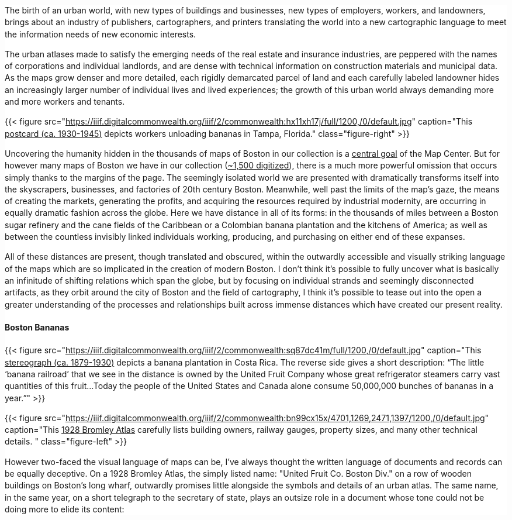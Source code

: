 The birth of an urban world, with new types of buildings and businesses, new types of employers, workers, and landowners, brings about an industry of publishers, cartographers, and printers translating the world into a new cartographic language to meet the information needs of new economic interests.

The urban atlases made to satisfy the emerging needs of the real estate and insurance industries, are peppered with the names of corporations and individual landlords, and are dense with technical information on construction materials and municipal data. As the maps grow denser and more detailed, each rigidly demarcated parcel of land and each carefully labeled landowner hides an increasingly larger number of individual lives and lived experiences; the growth of this urban world always demanding more and more workers and tenants.

{{< figure src="https://iiif.digitalcommonwealth.org/iiif/2/commonwealth:hx11xh17j/full/1200,/0/default.jpg" caption="This [postcard (ca. 1930-1945)](https://www.digitalcommonwealth.org/search/commonwealth:hx11xh168) depicts workers unloading bananas in Tampa, Florida." class="figure-right" >}}

Uncovering the humanity hidden in the thousands of maps of Boston in our collection is a [central goal](https://www.leventhalmap.org/digital-exhibitions/building-blocks/) of the Map Center. But for however many maps of Boston we have in our collection ([~1,500 digitized](https://collections.leventhalmap.org/search?f%5Bsubject_geographic_sim%5D%5B%5D=Boston)), there is a much more powerful omission that occurs simply thanks to the margins of the page. The seemingly isolated world we are presented with dramatically transforms itself into the skyscrapers, businesses, and factories of 20th century Boston. Meanwhile, well past the limits of the map’s gaze, the means of creating the markets, generating the profits, and acquiring the resources required by industrial modernity, are occurring in equally dramatic fashion across the globe. Here we have distance in all of its forms: in the thousands of miles between a Boston sugar refinery and the cane fields of the Caribbean or a Colombian banana plantation and the kitchens of America; as well as between the countless invisibly linked individuals working, producing, and purchasing on either end of these expanses.

All of these distances are present, though translated and obscured, within the outwardly accessible and visually striking language of the maps which are so implicated in the creation of modern Boston. I don’t think it’s possible to fully uncover what is basically an infinitude of shifting relations which span the globe, but by focusing on individual strands and seemingly disconnected artifacts, as they orbit around the city of Boston and the field of cartography, I think it’s possible to tease out into the open a greater understanding of the processes and relationships built across immense distances which have created our present reality.

#### **Boston Bananas**

{{< figure src="https://iiif.digitalcommonwealth.org/iiif/2/commonwealth:sq87dc41m/full/1200,/0/default.jpg" caption="This [stereograph (ca. 1879-1930)](https://www.digitalcommonwealth.org/search/commonwealth:sq87dc40b) depicts a banana plantation in Costa Rica. The reverse side gives a short description: “The little ‘banana railroad’ that we see in the distance is owned by the United Fruit Company whose great refrigerator steamers carry vast quantities of this fruit…Today the people of the United States and Canada alone consume 50,000,000 bunches of bananas in a year.”" >}}

{{< figure src="https://iiif.digitalcommonwealth.org/iiif/2/commonwealth:bn99cx15x/4701,1269,2471,1397/1200,/0/default.jpg" caption="This [1928 Bromley Atlas](https://collections.leventhalmap.org/book_viewer/commonwealth:dn400n06q#1/16) carefully lists building owners, railway gauges, property sizes, and many other technical details. " class="figure-left" >}}

However two-faced the visual language of maps can be, I’ve always thought the written language of documents and records can be equally deceptive. On a 1928 Bromley Atlas, the simply listed name: "United Fruit Co. Boston Div." on a row of wooden buildings on Boston’s long wharf, outwardly promises little alongside the symbols and details of an urban atlas. The same name, in the same year, on a short telegraph to the secretary of state, plays an outsize role in a document whose tone could not be doing more to elide its content:
